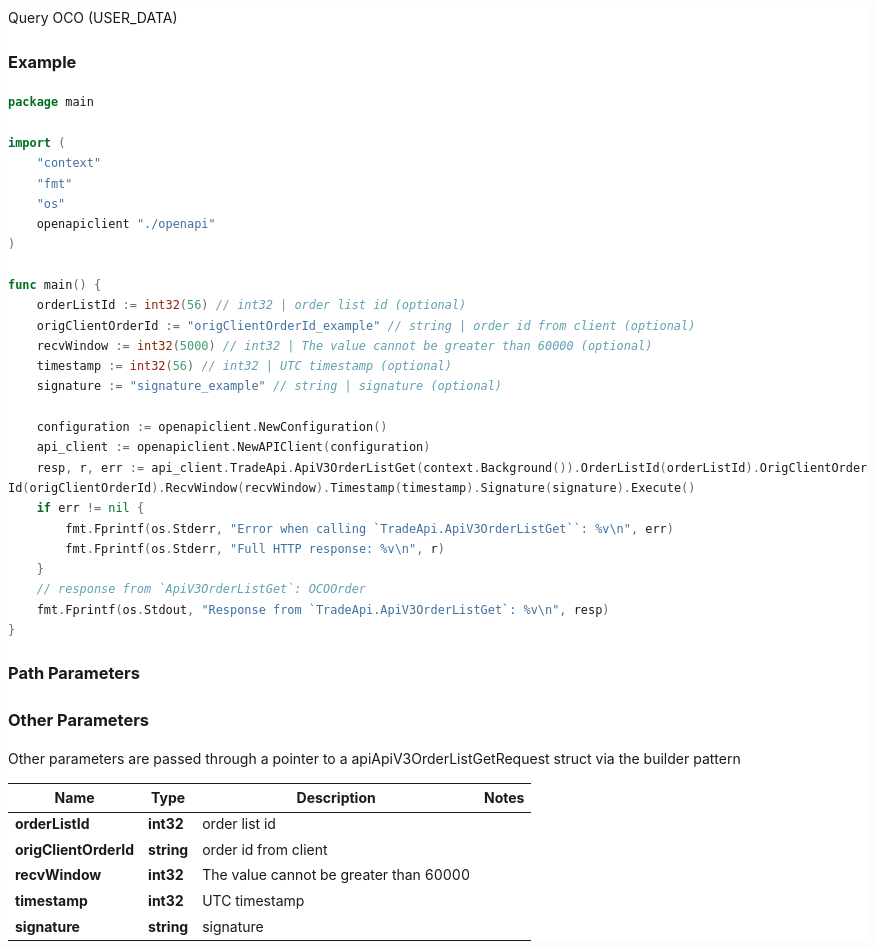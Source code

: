 Query OCO (USER_DATA)



### Example

```go
package main

import (
    "context"
    "fmt"
    "os"
    openapiclient "./openapi"
)

func main() {
    orderListId := int32(56) // int32 | order list id (optional)
    origClientOrderId := "origClientOrderId_example" // string | order id from client (optional)
    recvWindow := int32(5000) // int32 | The value cannot be greater than 60000 (optional)
    timestamp := int32(56) // int32 | UTC timestamp (optional)
    signature := "signature_example" // string | signature (optional)

    configuration := openapiclient.NewConfiguration()
    api_client := openapiclient.NewAPIClient(configuration)
    resp, r, err := api_client.TradeApi.ApiV3OrderListGet(context.Background()).OrderListId(orderListId).OrigClientOrderId(origClientOrderId).RecvWindow(recvWindow).Timestamp(timestamp).Signature(signature).Execute()
    if err != nil {
        fmt.Fprintf(os.Stderr, "Error when calling `TradeApi.ApiV3OrderListGet``: %v\n", err)
        fmt.Fprintf(os.Stderr, "Full HTTP response: %v\n", r)
    }
    // response from `ApiV3OrderListGet`: OCOOrder
    fmt.Fprintf(os.Stdout, "Response from `TradeApi.ApiV3OrderListGet`: %v\n", resp)
}
```

### Path Parameters



### Other Parameters

Other parameters are passed through a pointer to a apiApiV3OrderListGetRequest struct via the builder pattern


Name | Type | Description  | Notes
------------- | ------------- | ------------- | -------------
 **orderListId** | **int32** | order list id | 
 **origClientOrderId** | **string** | order id from client | 
 **recvWindow** | **int32** | The value cannot be greater than 60000 | 
 **timestamp** | **int32** | UTC timestamp | 
 **signature** | **string** | signature | 
